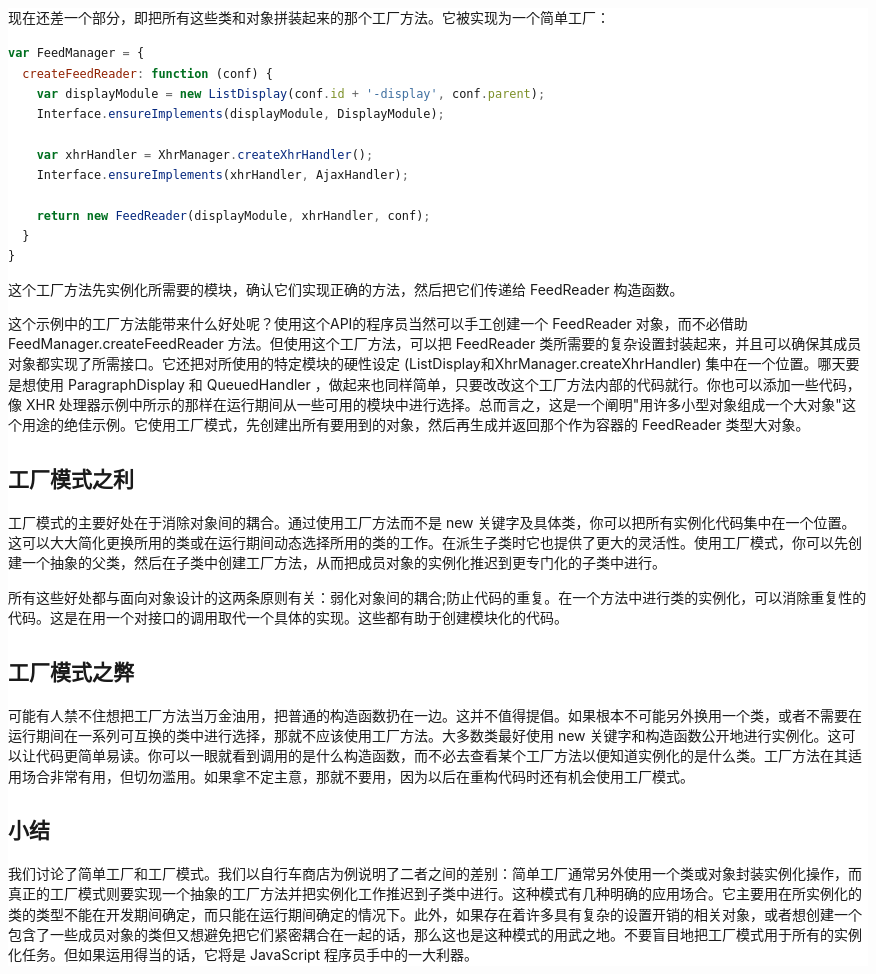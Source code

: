 现在还差一个部分，即把所有这些类和对象拼装起来的那个工厂方法。它被实现为一个简单工厂：

```js
var FeedManager = {
  createFeedReader: function (conf) {
    var displayModule = new ListDisplay(conf.id + '-display', conf.parent);
    Interface.ensureImplements(displayModule, DisplayModule);

    var xhrHandler = XhrManager.createXhrHandler();
    Interface.ensureImplements(xhrHandler, AjaxHandler);

    return new FeedReader(displayModule, xhrHandler, conf);
  }
}
```

这个工厂方法先实例化所需要的模块，确认它们实现正确的方法，然后把它们传递给 FeedReader 构造函数。

这个示例中的工厂方法能带来什么好处呢？使用这个API的程序员当然可以手工创建一个 FeedReader 对象，而不必借助 FeedManager.createFeedReader 方法。但使用这个工厂方法，可以把 FeedReader 类所需要的复杂设置封装起来，并且可以确保其成员对象都实现了所需接口。它还把对所使用的特定模块的硬性设定 (ListDisplay和XhrManager.createXhrHandler) 集中在一个位置。哪天要是想使用 ParagraphDisplay 和 QueuedHandler ，做起来也同样简单，只要改改这个工厂方法内部的代码就行。你也可以添加一些代码，像 XHR 处理器示例中所示的那样在运行期间从一些可用的模块中进行选择。总而言之，这是一个阐明"用许多小型对象组成一个大对象"这个用途的绝佳示例。它使用工厂模式，先创建出所有要用到的对象，然后再生成并返回那个作为容器的 FeedReader 类型大对象。

## 工厂模式之利

工厂模式的主要好处在于消除对象间的耦合。通过使用工厂方法而不是 new 关键字及具体类，你可以把所有实例化代码集中在一个位置。这可以大大简化更换所用的类或在运行期间动态选择所用的类的工作。在派生子类时它也提供了更大的灵活性。使用工厂模式，你可以先创建一个抽象的父类，然后在子类中创建工厂方法，从而把成员对象的实例化推迟到更专门化的子类中进行。

所有这些好处都与面向对象设计的这两条原则有关：弱化对象间的耦合;防止代码的重复。在一个方法中进行类的实例化，可以消除重复性的代码。这是在用一个对接口的调用取代一个具体的实现。这些都有助于创建模块化的代码。

## 工厂模式之弊

可能有人禁不住想把工厂方法当万金油用，把普通的构造函数扔在一边。这并不值得提倡。如果根本不可能另外换用一个类，或者不需要在运行期间在一系列可互换的类中进行选择，那就不应该使用工厂方法。大多数类最好使用 new 关键字和构造函数公开地进行实例化。这可以让代码更简单易读。你可以一眼就看到调用的是什么构造函数，而不必去查看某个工厂方法以便知道实例化的是什么类。工厂方法在其适用场合非常有用，但切勿滥用。如果拿不定主意，那就不要用，因为以后在重构代码时还有机会使用工厂模式。

## 小结

我们讨论了简单工厂和工厂模式。我们以自行车商店为例说明了二者之间的差别：简单工厂通常另外使用一个类或对象封装实例化操作，而真正的工厂模式则要实现一个抽象的工厂方法并把实例化工作推迟到子类中进行。这种模式有几种明确的应用场合。它主要用在所实例化的类的类型不能在开发期间确定，而只能在运行期间确定的情况下。此外，如果存在着许多具有复杂的设置开销的相关对象，或者想创建一个包含了一些成员对象的类但又想避免把它们紧密耦合在一起的话，那么这也是这种模式的用武之地。不要盲目地把工厂模式用于所有的实例化任务。但如果运用得当的话，它将是 JavaScript 程序员手中的一大利器。
